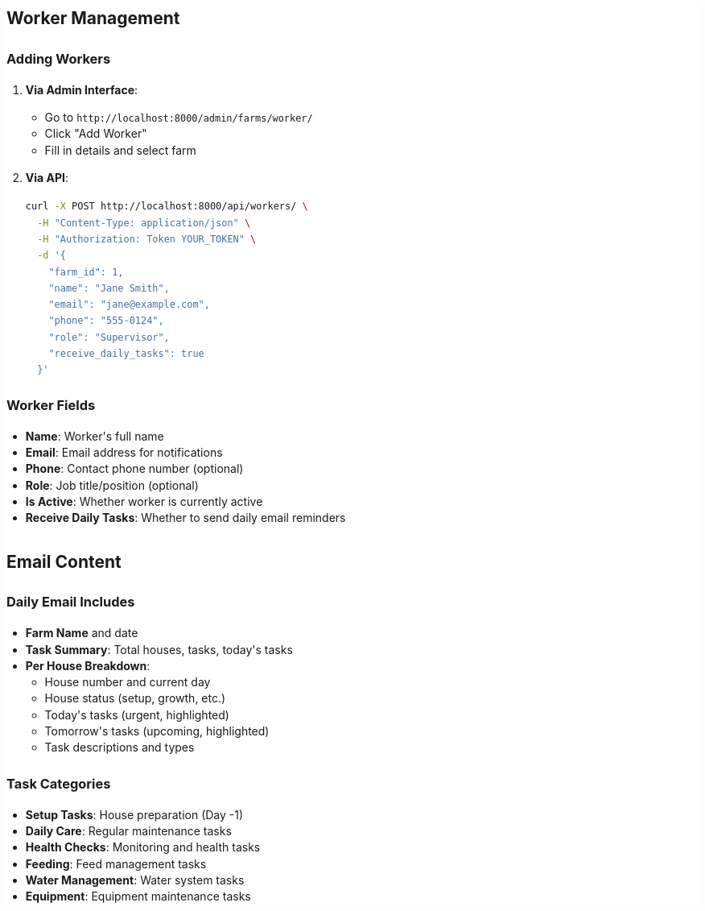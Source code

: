 ## Worker Management

### Adding Workers
1. **Via Admin Interface**:
   - Go to `http://localhost:8000/admin/farms/worker/`
   - Click "Add Worker"
   - Fill in details and select farm

2. **Via API**:
   ```bash
   curl -X POST http://localhost:8000/api/workers/ \
     -H "Content-Type: application/json" \
     -H "Authorization: Token YOUR_TOKEN" \
     -d '{
       "farm_id": 1,
       "name": "Jane Smith",
       "email": "jane@example.com",
       "phone": "555-0124",
       "role": "Supervisor",
       "receive_daily_tasks": true
     }'
   ```

### Worker Fields
- **Name**: Worker's full name
- **Email**: Email address for notifications
- **Phone**: Contact phone number (optional)
- **Role**: Job title/position (optional)
- **Is Active**: Whether worker is currently active
- **Receive Daily Tasks**: Whether to send daily email reminders

## Email Content

### Daily Email Includes
- **Farm Name** and date
- **Task Summary**: Total houses, tasks, today's tasks
- **Per House Breakdown**:
  - House number and current day
  - House status (setup, growth, etc.)
  - Today's tasks (urgent, highlighted)
  - Tomorrow's tasks (upcoming, highlighted)
  - Task descriptions and types

### Task Categories
- **Setup Tasks**: House preparation (Day -1)
- **Daily Care**: Regular maintenance tasks
- **Health Checks**: Monitoring and health tasks
- **Feeding**: Feed management tasks
- **Water Management**: Water system tasks
- **Equipment**: Equipment maintenance tasks
